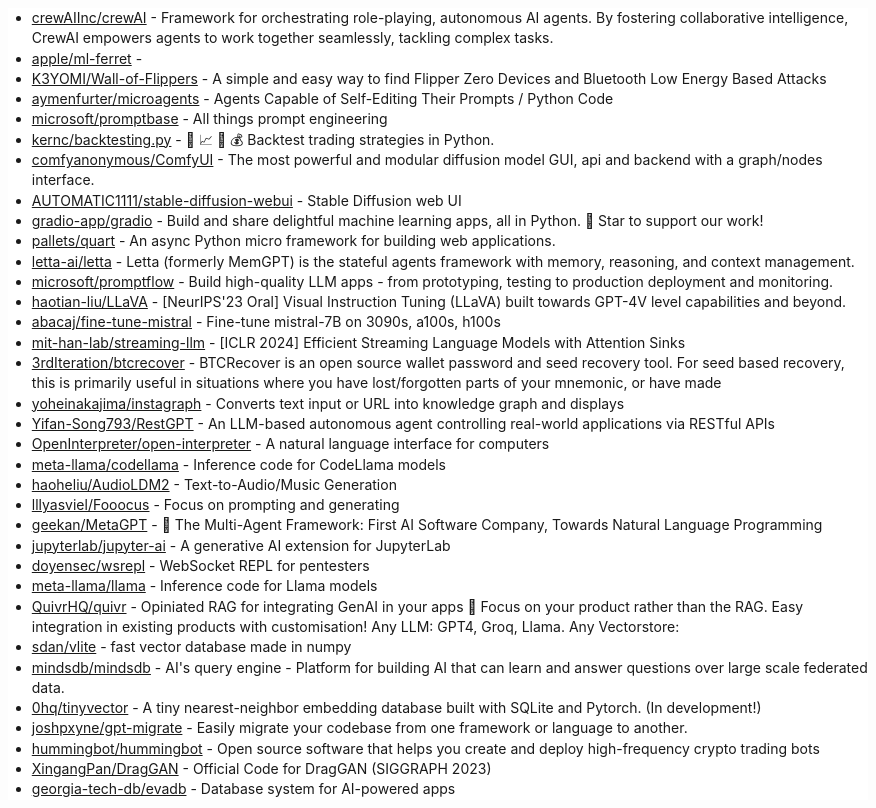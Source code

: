 - [crewAIInc/crewAI](https://github.com/crewAIInc/crewAI) - Framework for orchestrating role-playing, autonomous AI agents. By fostering collaborative intelligence, CrewAI empowers agents to work together seamlessly, tackling complex tasks.
- [apple/ml-ferret](https://github.com/apple/ml-ferret) - 
- [K3YOMI/Wall-of-Flippers](https://github.com/K3YOMI/Wall-of-Flippers) - A simple and easy way to find Flipper Zero Devices and Bluetooth Low Energy Based Attacks
- [aymenfurter/microagents](https://github.com/aymenfurter/microagents) - Agents Capable of Self-Editing Their Prompts / Python Code
- [microsoft/promptbase](https://github.com/microsoft/promptbase) - All things prompt engineering
- [kernc/backtesting.py](https://github.com/kernc/backtesting.py) - :mag_right: :chart_with_upwards_trend: :snake: :moneybag:  Backtest trading strategies in Python.
- [comfyanonymous/ComfyUI](https://github.com/comfyanonymous/ComfyUI) - The most powerful and modular diffusion model GUI, api and backend with a graph/nodes interface.
- [AUTOMATIC1111/stable-diffusion-webui](https://github.com/AUTOMATIC1111/stable-diffusion-webui) - Stable Diffusion web UI
- [gradio-app/gradio](https://github.com/gradio-app/gradio) - Build and share delightful machine learning apps, all in Python. 🌟 Star to support our work!
- [pallets/quart](https://github.com/pallets/quart) - An async Python micro framework for building web applications.
- [letta-ai/letta](https://github.com/letta-ai/letta) - Letta (formerly MemGPT) is the stateful agents framework with memory, reasoning, and context management.
- [microsoft/promptflow](https://github.com/microsoft/promptflow) - Build high-quality LLM apps - from prototyping, testing to production deployment and monitoring.
- [haotian-liu/LLaVA](https://github.com/haotian-liu/LLaVA) - [NeurIPS'23 Oral] Visual Instruction Tuning (LLaVA) built towards GPT-4V level capabilities and beyond.
- [abacaj/fine-tune-mistral](https://github.com/abacaj/fine-tune-mistral) - Fine-tune mistral-7B on 3090s, a100s, h100s
- [mit-han-lab/streaming-llm](https://github.com/mit-han-lab/streaming-llm) - [ICLR 2024] Efficient Streaming Language Models with Attention Sinks
- [3rdIteration/btcrecover](https://github.com/3rdIteration/btcrecover) - BTCRecover is an open source wallet password and seed recovery tool. For seed based recovery, this is primarily useful in situations where you have lost/forgotten parts of your mnemonic, or have made 
- [yoheinakajima/instagraph](https://github.com/yoheinakajima/instagraph) - Converts text input or URL into knowledge graph and displays
- [Yifan-Song793/RestGPT](https://github.com/Yifan-Song793/RestGPT) - An LLM-based autonomous agent controlling real-world applications via RESTful APIs
- [OpenInterpreter/open-interpreter](https://github.com/OpenInterpreter/open-interpreter) - A natural language interface for computers
- [meta-llama/codellama](https://github.com/meta-llama/codellama) - Inference code for CodeLlama models
- [haoheliu/AudioLDM2](https://github.com/haoheliu/AudioLDM2) - Text-to-Audio/Music Generation
- [lllyasviel/Fooocus](https://github.com/lllyasviel/Fooocus) - Focus on prompting and generating
- [geekan/MetaGPT](https://github.com/geekan/MetaGPT) - 🌟 The Multi-Agent Framework: First AI Software Company, Towards Natural Language Programming
- [jupyterlab/jupyter-ai](https://github.com/jupyterlab/jupyter-ai) - A generative AI extension for JupyterLab
- [doyensec/wsrepl](https://github.com/doyensec/wsrepl) - WebSocket REPL for pentesters
- [meta-llama/llama](https://github.com/meta-llama/llama) - Inference code for Llama models
- [QuivrHQ/quivr](https://github.com/QuivrHQ/quivr) - Opiniated RAG for integrating GenAI in your apps 🧠   Focus on your product rather than the RAG. Easy integration in existing products with customisation!  Any LLM: GPT4, Groq, Llama. Any Vectorstore: 
- [sdan/vlite](https://github.com/sdan/vlite) - fast vector database made in numpy
- [mindsdb/mindsdb](https://github.com/mindsdb/mindsdb) - AI's query engine - Platform for building AI that can learn and answer questions over large scale federated data.
- [0hq/tinyvector](https://github.com/0hq/tinyvector) - A tiny nearest-neighbor embedding database built with SQLite and Pytorch. (In development!)
- [joshpxyne/gpt-migrate](https://github.com/joshpxyne/gpt-migrate) - Easily migrate your codebase from one framework or language to another.
- [hummingbot/hummingbot](https://github.com/hummingbot/hummingbot) - Open source software that helps you create and deploy high-frequency crypto trading bots
- [XingangPan/DragGAN](https://github.com/XingangPan/DragGAN) - Official Code for DragGAN (SIGGRAPH 2023)
- [georgia-tech-db/evadb](https://github.com/georgia-tech-db/evadb) - Database system for AI-powered apps